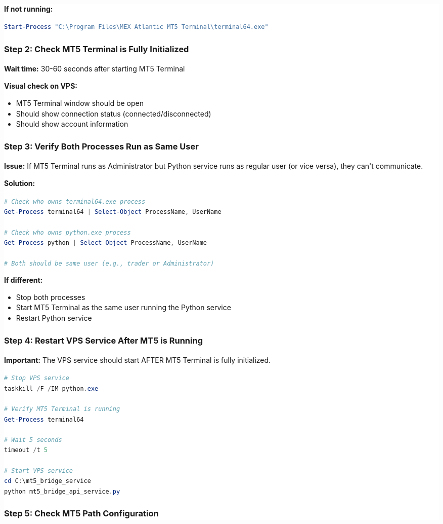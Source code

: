 **If not running:**
```powershell
Start-Process "C:\Program Files\MEX Atlantic MT5 Terminal\terminal64.exe"
```

### Step 2: Check MT5 Terminal is Fully Initialized

**Wait time:** 30-60 seconds after starting MT5 Terminal

**Visual check on VPS:**
- MT5 Terminal window should be open
- Should show connection status (connected/disconnected)
- Should show account information

### Step 3: Verify Both Processes Run as Same User

**Issue:** If MT5 Terminal runs as Administrator but Python service runs as regular user (or vice versa), they can't communicate.

**Solution:**
```powershell
# Check who owns terminal64.exe process
Get-Process terminal64 | Select-Object ProcessName, UserName

# Check who owns python.exe process
Get-Process python | Select-Object ProcessName, UserName

# Both should be same user (e.g., trader or Administrator)
```

**If different:**
- Stop both processes
- Start MT5 Terminal as the same user running the Python service
- Restart Python service

### Step 4: Restart VPS Service After MT5 is Running

**Important:** The VPS service should start AFTER MT5 Terminal is fully initialized.

```powershell
# Stop VPS service
taskkill /F /IM python.exe

# Verify MT5 Terminal is running
Get-Process terminal64

# Wait 5 seconds
timeout /t 5

# Start VPS service
cd C:\mt5_bridge_service
python mt5_bridge_api_service.py
```

### Step 5: Check MT5 Path Configuration
